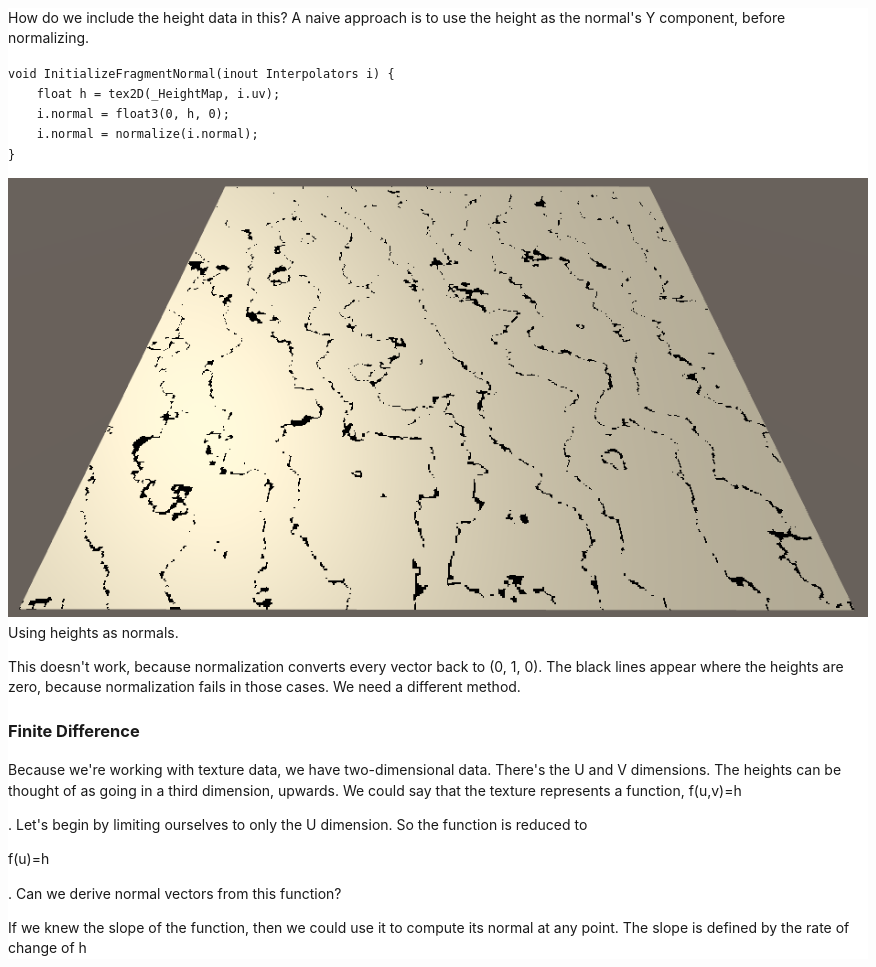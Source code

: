 How do we include the height data in this? A naive approach is  to use the height as the normal's Y component, before normalizing.

```
void InitializeFragmentNormal(inout Interpolators i) {
	float h = tex2D(_HeightMap, i.uv);
	i.normal = float3(0, h, 0);
	i.normal = normalize(i.normal);
}
```

 							
![img](Bumpiness.assets/height-as-normal.png) 							Using heights as normals. 						

This doesn't work, because normalization converts every vector  back to (0, 1, 0). The black lines appear where the heights are zero,  because normalization fails in those cases. We need a different method.

### Finite Difference

Because we're working with texture data, we have  two-dimensional data. There's the U and V dimensions. The heights can be  thought of as going in a third dimension, upwards. We could say that  the texture represents a function, f(u,v)=h

. Let's begin by limiting ourselves to only the U dimension. So the function is reduced to 

f(u)=h

. Can we derive normal vectors from this function?

If we knew the slope of the function, then we could use it to  compute its normal at any point. The slope is defined by the rate of  change of h
